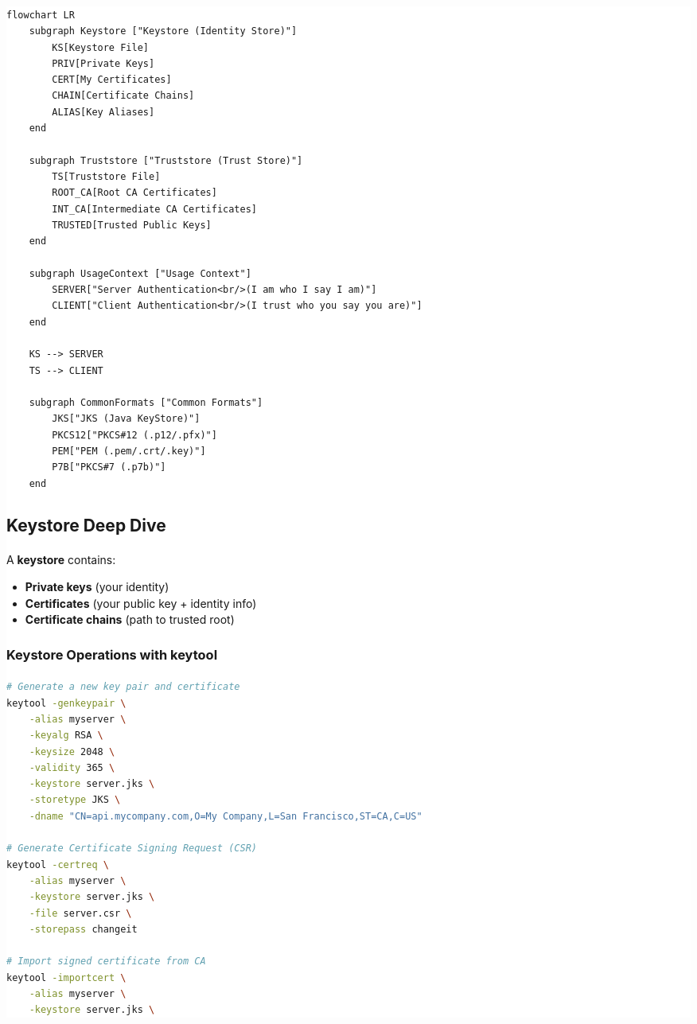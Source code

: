 ```mermaid
flowchart LR
    subgraph Keystore ["Keystore (Identity Store)"]
        KS[Keystore File]
        PRIV[Private Keys]
        CERT[My Certificates]
        CHAIN[Certificate Chains]
        ALIAS[Key Aliases]
    end
    
    subgraph Truststore ["Truststore (Trust Store)"]
        TS[Truststore File]
        ROOT_CA[Root CA Certificates]
        INT_CA[Intermediate CA Certificates]
        TRUSTED[Trusted Public Keys]
    end
    
    subgraph UsageContext ["Usage Context"]
        SERVER["Server Authentication<br/>(I am who I say I am)"]
        CLIENT["Client Authentication<br/>(I trust who you say you are)"]
    end
    
    KS --> SERVER
    TS --> CLIENT
    
    subgraph CommonFormats ["Common Formats"]
        JKS["JKS (Java KeyStore)"]
        PKCS12["PKCS#12 (.p12/.pfx)"]
        PEM["PEM (.pem/.crt/.key)"]
        P7B["PKCS#7 (.p7b)"]
    end
```

## Keystore Deep Dive

A **keystore** contains:
- **Private keys** (your identity)
- **Certificates** (your public key + identity info)
- **Certificate chains** (path to trusted root)

### Keystore Operations with keytool

```bash
# Generate a new key pair and certificate
keytool -genkeypair \
    -alias myserver \
    -keyalg RSA \
    -keysize 2048 \
    -validity 365 \
    -keystore server.jks \
    -storetype JKS \
    -dname "CN=api.mycompany.com,O=My Company,L=San Francisco,ST=CA,C=US"

# Generate Certificate Signing Request (CSR)
keytool -certreq \
    -alias myserver \
    -keystore server.jks \
    -file server.csr \
    -storepass changeit

# Import signed certificate from CA
keytool -importcert \
    -alias myserver \
    -keystore server.jks \
```